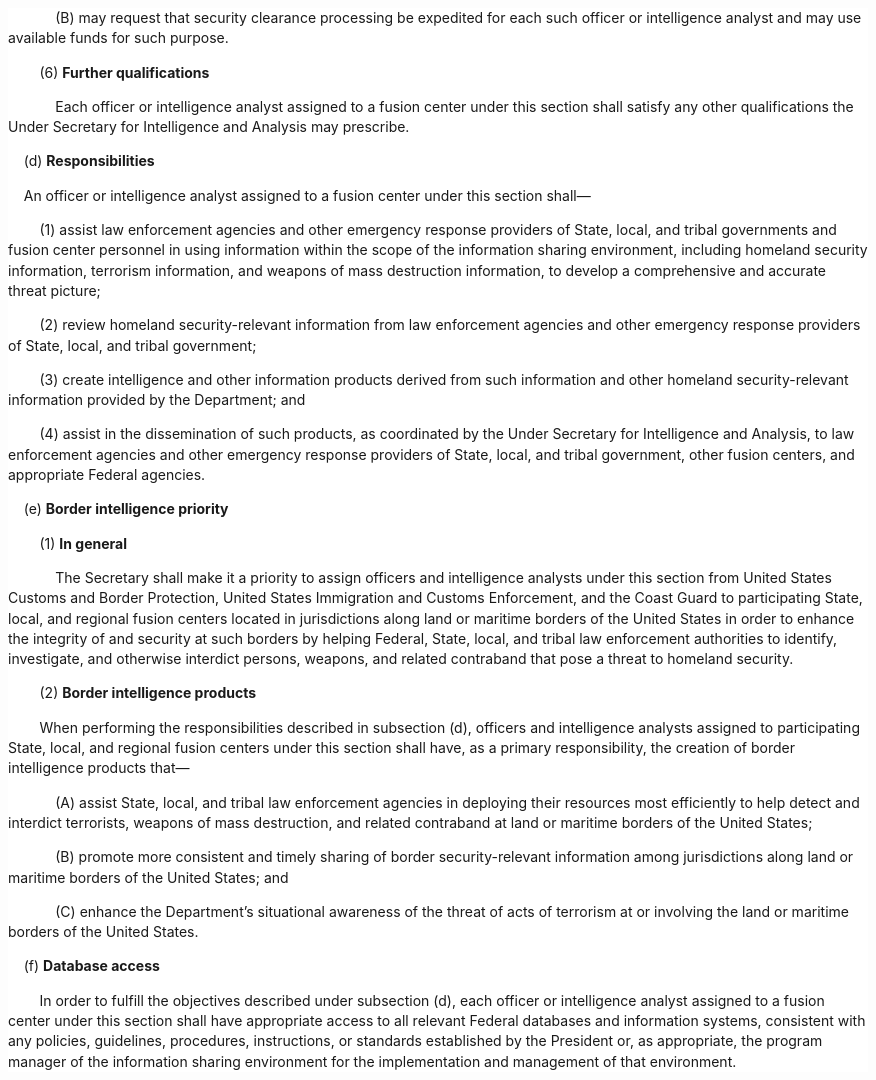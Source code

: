             (B) may request that security clearance processing be expedited for each such officer or intelligence analyst and may use available funds for such purpose.

        (6) __Further qualifications__ 

            Each officer or intelligence analyst assigned to a fusion center under this section shall satisfy any other qualifications the Under Secretary for Intelligence and Analysis may prescribe.

    (d) __Responsibilities__ 

    An officer or intelligence analyst assigned to a fusion center under this section shall—

        (1) assist law enforcement agencies and other emergency response providers of State, local, and tribal governments and fusion center personnel in using information within the scope of the information sharing environment, including homeland security information, terrorism information, and weapons of mass destruction information, to develop a comprehensive and accurate threat picture;

        (2) review homeland security-relevant information from law enforcement agencies and other emergency response providers of State, local, and tribal government;

        (3) create intelligence and other information products derived from such information and other homeland security-relevant information provided by the Department; and

        (4) assist in the dissemination of such products, as coordinated by the Under Secretary for Intelligence and Analysis, to law enforcement agencies and other emergency response providers of State, local, and tribal government, other fusion centers, and appropriate Federal agencies.

    (e) __Border intelligence priority__ 

        (1) __In general__ 

            The Secretary shall make it a priority to assign officers and intelligence analysts under this section from United States Customs and Border Protection, United States Immigration and Customs Enforcement, and the Coast Guard to participating State, local, and regional fusion centers located in jurisdictions along land or maritime borders of the United States in order to enhance the integrity of and security at such borders by helping Federal, State, local, and tribal law enforcement authorities to identify, investigate, and otherwise interdict persons, weapons, and related contraband that pose a threat to homeland security.

        (2) __Border intelligence products__ 

        When performing the responsibilities described in subsection (d), officers and intelligence analysts assigned to participating State, local, and regional fusion centers under this section shall have, as a primary responsibility, the creation of border intelligence products that—

            (A) assist State, local, and tribal law enforcement agencies in deploying their resources most efficiently to help detect and interdict terrorists, weapons of mass destruction, and related contraband at land or maritime borders of the United States;

            (B) promote more consistent and timely sharing of border security-relevant information among jurisdictions along land or maritime borders of the United States; and

            (C) enhance the Department’s situational awareness of the threat of acts of terrorism at or involving the land or maritime borders of the United States.

    (f) __Database access__ 

        In order to fulfill the objectives described under subsection (d), each officer or intelligence analyst assigned to a fusion center under this section shall have appropriate access to all relevant Federal databases and information systems, consistent with any policies, guidelines, procedures, instructions, or standards established by the President or, as appropriate, the program manager of the information sharing environment for the implementation and management of that environment.
